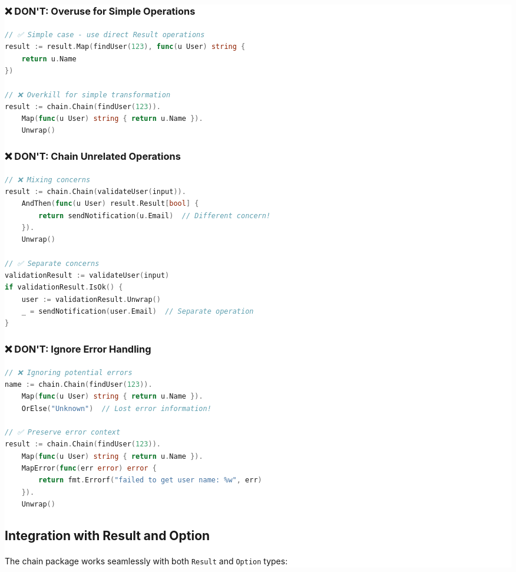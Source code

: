 ### ❌ DON'T: Overuse for Simple Operations

```go
// ✅ Simple case - use direct Result operations
result := result.Map(findUser(123), func(u User) string {
    return u.Name
})

// ❌ Overkill for simple transformation
result := chain.Chain(findUser(123)).
    Map(func(u User) string { return u.Name }).
    Unwrap()
```

### ❌ DON'T: Chain Unrelated Operations

```go
// ❌ Mixing concerns
result := chain.Chain(validateUser(input)).
    AndThen(func(u User) result.Result[bool] {
        return sendNotification(u.Email)  // Different concern!
    }).
    Unwrap()

// ✅ Separate concerns
validationResult := validateUser(input)
if validationResult.IsOk() {
    user := validationResult.Unwrap()
    _ = sendNotification(user.Email)  // Separate operation
}
```

### ❌ DON'T: Ignore Error Handling

```go
// ❌ Ignoring potential errors
name := chain.Chain(findUser(123)).
    Map(func(u User) string { return u.Name }).
    OrElse("Unknown")  // Lost error information!

// ✅ Preserve error context
result := chain.Chain(findUser(123)).
    Map(func(u User) string { return u.Name }).
    MapError(func(err error) error {
        return fmt.Errorf("failed to get user name: %w", err)
    }).
    Unwrap()
```

## Integration with Result and Option

The chain package works seamlessly with both `Result` and `Option` types:
